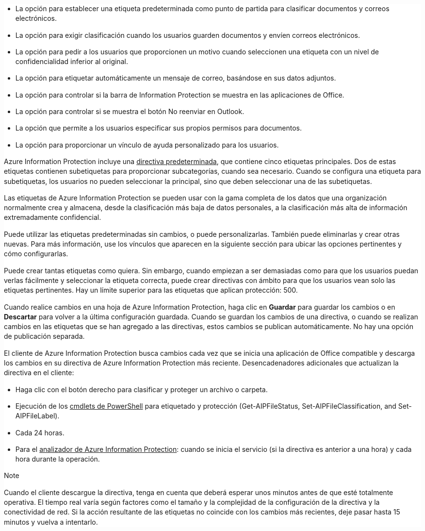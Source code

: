 - La opción para establecer una etiqueta predeterminada como punto de partida para clasificar documentos y correos electrónicos.

- La opción para exigir clasificación cuando los usuarios guarden documentos y envíen correos electrónicos.

- La opción para pedir a los usuarios que proporcionen un motivo cuando seleccionen una etiqueta con un nivel de confidencialidad inferior al original.

- La opción para etiquetar automáticamente un mensaje de correo, basándose en sus datos adjuntos.

- La opción para controlar si la barra de Information Protection se muestra en las aplicaciones de Office.

- La opción para controlar si se muestra el botón No reenviar en Outlook.

- La opción que permite a los usuarios especificar sus propios permisos para documentos.

- La opción para proporcionar un vínculo de ayuda personalizado para los usuarios.

Azure Information Protection incluye una [directiva predeterminada](configure-policy-default.md), que contiene cinco etiquetas principales. Dos de estas etiquetas contienen subetiquetas para proporcionar subcategorías, cuando sea necesario. Cuando se configura una etiqueta para subetiquetas, los usuarios no pueden seleccionar la principal, sino que deben seleccionar una de las subetiquetas.

Las etiquetas de Azure Information Protection se pueden usar con la gama completa de los datos que una organización normalmente crea y almacena, desde la clasificación más baja de datos personales, a la clasificación más alta de información extremadamente confidencial. 

Puede utilizar las etiquetas predeterminadas sin cambios, o puede personalizarlas. También puede eliminarlas y crear otras nuevas. Para más información, use los vínculos que aparecen en la siguiente sección para ubicar las opciones pertinentes y cómo configurarlas.

Puede crear tantas etiquetas como quiera. Sin embargo, cuando empiezan a ser demasiadas como para que los usuarios puedan verlas fácilmente y seleccionar la etiqueta correcta, puede crear directivas con ámbito para que los usuarios vean solo las etiquetas pertinentes. Hay un límite superior para las etiquetas que aplican protección: 500.

Cuando realice cambios en una hoja de Azure Information Protection, haga clic en **Guardar** para guardar los cambios o en **Descartar** para volver a la última configuración guardada. Cuando se guardan los cambios de una directiva, o cuando se realizan cambios en las etiquetas que se han agregado a las directivas, estos cambios se publican automáticamente. No hay una opción de publicación separada.

El cliente de Azure Information Protection busca cambios cada vez que se inicia una aplicación de Office compatible y descarga los cambios en su directiva de Azure Information Protection más reciente. Desencadenadores adicionales que actualizan la directiva en el cliente:

- Haga clic con el botón derecho para clasificar y proteger un archivo o carpeta.

- Ejecución de los [cmdlets de PowerShell](./rms-client/client-admin-guide-powershell.md) para etiquetado y protección (Get-AIPFileStatus, Set-AIPFileClassification, and Set-AIPFileLabel).

- Cada 24 horas.

- Para el [analizador de Azure Information Protection](deploy-aip-scanner.md): cuando se inicia el servicio (si la directiva es anterior a una hora) y cada hora durante la operación.


>[!NOTE]
>Cuando el cliente descargue la directiva, tenga en cuenta que deberá esperar unos minutos antes de que esté totalmente operativa. El tiempo real varía según factores como el tamaño y la complejidad de la configuración de la directiva y la conectividad de red. Si la acción resultante de las etiquetas no coincide con los cambios más recientes, deje pasar hasta 15 minutos y vuelva a intentarlo.
